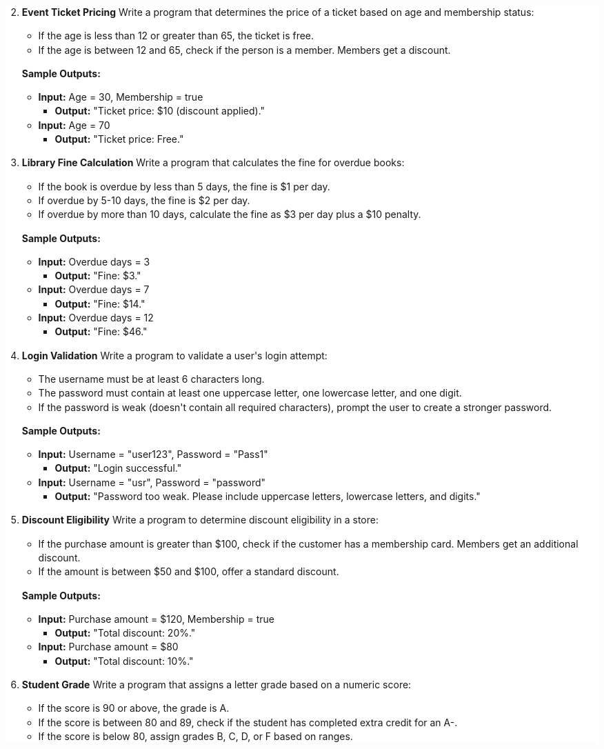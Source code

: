 2. **Event Ticket Pricing**
   Write a program that determines the price of a ticket based on age and membership status:
    - If the age is less than 12 or greater than 65, the ticket is free.
    - If the age is between 12 and 65, check if the person is a member. Members get a discount.

   **Sample Outputs:**
    - **Input:** Age = 30, Membership = true
        - **Output:** "Ticket price: $10 (discount applied)."
    - **Input:** Age = 70
        - **Output:** "Ticket price: Free."

3. **Library Fine Calculation**
   Write a program that calculates the fine for overdue books:
    - If the book is overdue by less than 5 days, the fine is $1 per day.
    - If overdue by 5-10 days, the fine is $2 per day.
    - If overdue by more than 10 days, calculate the fine as $3 per day plus a $10 penalty.

   **Sample Outputs:**
    - **Input:** Overdue days = 3
        - **Output:** "Fine: $3."
    - **Input:** Overdue days = 7
        - **Output:** "Fine: $14."
    - **Input:** Overdue days = 12
        - **Output:** "Fine: $46."

4. **Login Validation**
   Write a program to validate a user's login attempt:
    - The username must be at least 6 characters long.
    - The password must contain at least one uppercase letter, one lowercase letter, and one digit.
    - If the password is weak (doesn't contain all required characters), prompt the user to create a stronger password.

   **Sample Outputs:**
    - **Input:** Username = "user123", Password = "Pass1"
        - **Output:** "Login successful."
    - **Input:** Username = "usr", Password = "password"
        - **Output:** "Password too weak. Please include uppercase letters, lowercase letters, and digits."

5. **Discount Eligibility**
   Write a program to determine discount eligibility in a store:
    - If the purchase amount is greater than $100, check if the customer has a membership card. Members get an additional discount.
    - If the amount is between $50 and $100, offer a standard discount.

   **Sample Outputs:**
    - **Input:** Purchase amount = $120, Membership = true
        - **Output:** "Total discount: 20%."
    - **Input:** Purchase amount = $80
        - **Output:** "Total discount: 10%."

6. **Student Grade**
   Write a program that assigns a letter grade based on a numeric score:
    - If the score is 90 or above, the grade is A.
    - If the score is between 80 and 89, check if the student has completed extra credit for an A-.
    - If the score is below 80, assign grades B, C, D, or F based on ranges.
